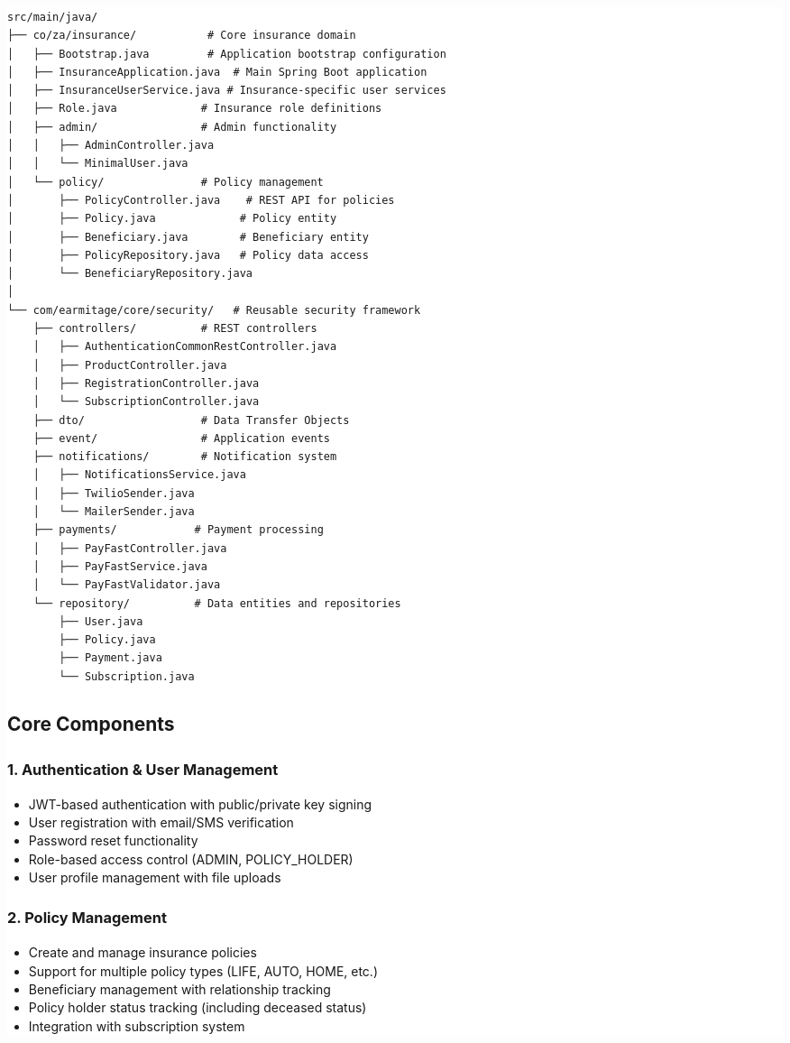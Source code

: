 ```
src/main/java/
├── co/za/insurance/           # Core insurance domain
│   ├── Bootstrap.java         # Application bootstrap configuration
│   ├── InsuranceApplication.java  # Main Spring Boot application
│   ├── InsuranceUserService.java # Insurance-specific user services
│   ├── Role.java             # Insurance role definitions
│   ├── admin/                # Admin functionality
│   │   ├── AdminController.java
│   │   └── MinimalUser.java
│   └── policy/               # Policy management
│       ├── PolicyController.java    # REST API for policies
│       ├── Policy.java             # Policy entity
│       ├── Beneficiary.java        # Beneficiary entity
│       ├── PolicyRepository.java   # Policy data access
│       └── BeneficiaryRepository.java
│
└── com/earmitage/core/security/   # Reusable security framework
    ├── controllers/          # REST controllers
    │   ├── AuthenticationCommonRestController.java
    │   ├── ProductController.java
    │   ├── RegistrationController.java
    │   └── SubscriptionController.java
    ├── dto/                  # Data Transfer Objects
    ├── event/                # Application events
    ├── notifications/        # Notification system
    │   ├── NotificationsService.java
    │   ├── TwilioSender.java
    │   └── MailerSender.java
    ├── payments/            # Payment processing
    │   ├── PayFastController.java
    │   ├── PayFastService.java
    │   └── PayFastValidator.java
    └── repository/          # Data entities and repositories
        ├── User.java
        ├── Policy.java
        ├── Payment.java
        └── Subscription.java
```

## Core Components

### 1. Authentication & User Management
- JWT-based authentication with public/private key signing
- User registration with email/SMS verification
- Password reset functionality
- Role-based access control (ADMIN, POLICY_HOLDER)
- User profile management with file uploads

### 2. Policy Management
- Create and manage insurance policies
- Support for multiple policy types (LIFE, AUTO, HOME, etc.)
- Beneficiary management with relationship tracking
- Policy holder status tracking (including deceased status)
- Integration with subscription system
